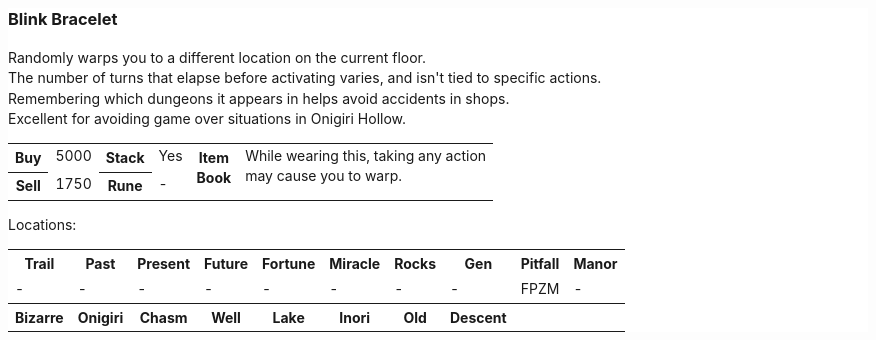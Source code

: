 ### Blink Bracelet

Randomly warps you to a different location on the current floor.<br/>
The number of turns that elapse before activating varies, and isn't tied to specific actions.<br/>
Remembering which dungeons it appears in helps avoid accidents in shops.<br/>
Excellent for avoiding game over situations in Onigiri Hollow.

<table class="itemDetailsTable">
  <tbody>
    <tr>
      <th>Buy</th>
      <td>5000</td>
      <th>Stack</th>
      <td>Yes</td>
      <th rowspan="2">Item<br/>Book</th>
      <td rowspan="2">While wearing this, taking any action<br/>may cause you to warp.</td>
    </tr>
    <tr>
      <th>Sell</th>
      <td>1750</td>
      <th>Rune</th>
      <td>-</td>
    </tr>
  </tbody>
</table>

Locations:

<table class="locationTable">
  <tr>
    <th>Trail</th>
    <th>Past</th>
    <th>Present</th>
    <th>Future</th>
    <th>Fortune</th>
    <th>Miracle</th>
    <th>Rocks</th>
    <th>Gen</th>
    <th>Pitfall</th>
    <th>Manor</th>
  </tr>
  <tr>
    <td>-</td>
    <td>-</td>
    <td>-</td>
    <td>-</td>
    <td>-</td>
    <td>-</td>
    <td>-</td>
    <td>-</td>
    <td>FPZM</td>
    <td>-</td>
  </tr>
  <tr>
    <th>Bizarre</th>
    <th>Onigiri</th>
    <th>Chasm</th>
    <th>Well</th>
    <th>Lake</th>
    <th>Inori</th>
    <th>Old</th>
    <th>Descent</th>
    <th></th>
    <th></th>
  </tr>